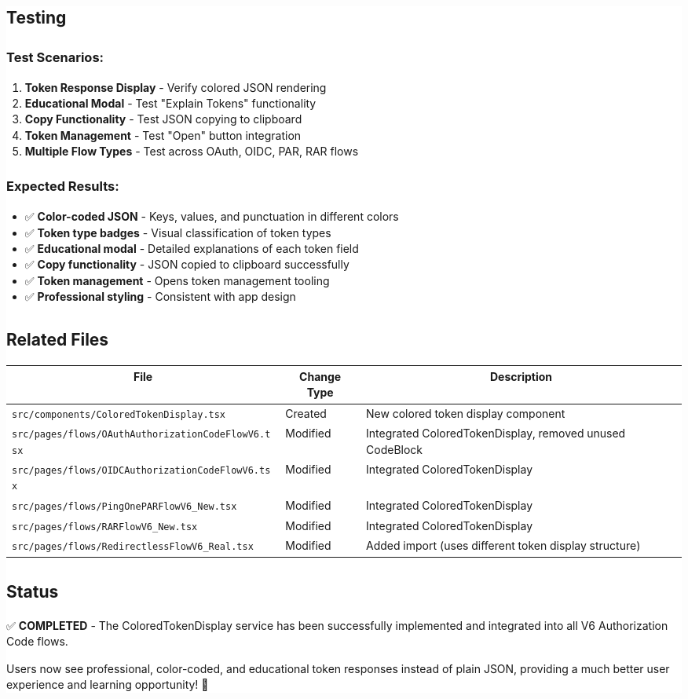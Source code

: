 ## Testing

### **Test Scenarios:**
1. **Token Response Display** - Verify colored JSON rendering
2. **Educational Modal** - Test "Explain Tokens" functionality  
3. **Copy Functionality** - Test JSON copying to clipboard
4. **Token Management** - Test "Open" button integration
5. **Multiple Flow Types** - Test across OAuth, OIDC, PAR, RAR flows

### **Expected Results:**
- ✅ **Color-coded JSON** - Keys, values, and punctuation in different colors
- ✅ **Token type badges** - Visual classification of token types
- ✅ **Educational modal** - Detailed explanations of each token field
- ✅ **Copy functionality** - JSON copied to clipboard successfully
- ✅ **Token management** - Opens token management tooling
- ✅ **Professional styling** - Consistent with app design

## Related Files

| File | Change Type | Description |
|------|-------------|-------------|
| `src/components/ColoredTokenDisplay.tsx` | Created | New colored token display component |
| `src/pages/flows/OAuthAuthorizationCodeFlowV6.tsx` | Modified | Integrated ColoredTokenDisplay, removed unused CodeBlock |
| `src/pages/flows/OIDCAuthorizationCodeFlowV6.tsx` | Modified | Integrated ColoredTokenDisplay |
| `src/pages/flows/PingOnePARFlowV6_New.tsx` | Modified | Integrated ColoredTokenDisplay |
| `src/pages/flows/RARFlowV6_New.tsx` | Modified | Integrated ColoredTokenDisplay |
| `src/pages/flows/RedirectlessFlowV6_Real.tsx` | Modified | Added import (uses different token display structure) |

## Status

✅ **COMPLETED** - The ColoredTokenDisplay service has been successfully implemented and integrated into all V6 Authorization Code flows.

Users now see professional, color-coded, and educational token responses instead of plain JSON, providing a much better user experience and learning opportunity! 🎉


